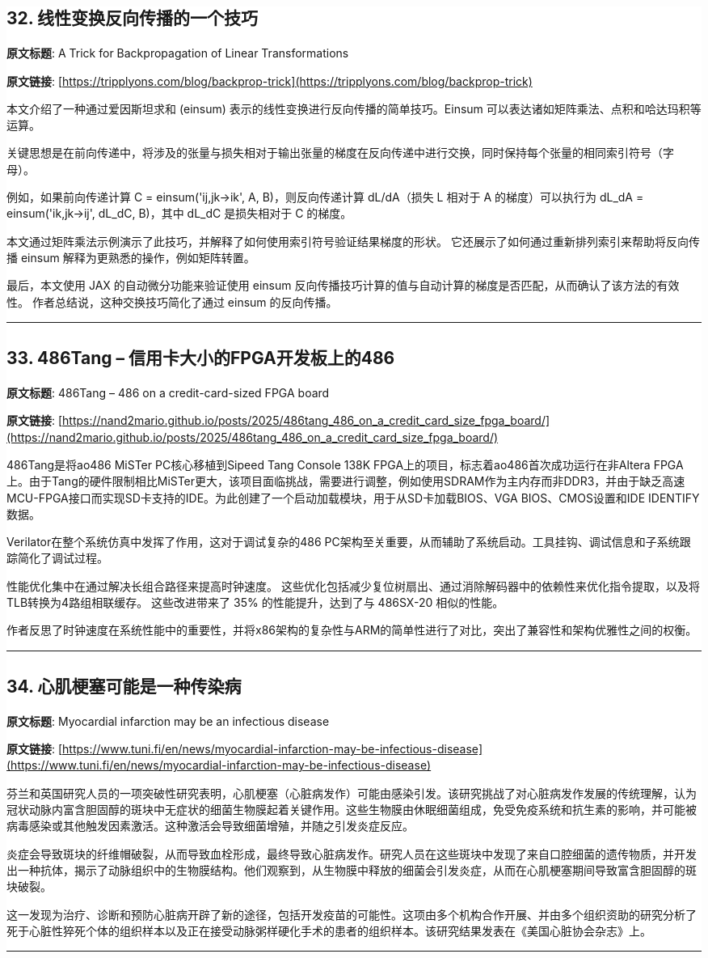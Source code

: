 
## 32. 线性变换反向传播的一个技巧

**原文标题**: A Trick for Backpropagation of Linear Transformations

**原文链接**: [https://tripplyons.com/blog/backprop-trick](https://tripplyons.com/blog/backprop-trick)

本文介绍了一种通过爱因斯坦求和 (einsum) 表示的线性变换进行反向传播的简单技巧。Einsum 可以表达诸如矩阵乘法、点积和哈达玛积等运算。

关键思想是在前向传递中，将涉及的张量与损失相对于输出张量的梯度在反向传递中进行交换，同时保持每个张量的相同索引符号（字母）。

例如，如果前向传递计算 C = einsum('ij,jk->ik', A, B)，则反向传递计算 dL/dA（损失 L 相对于 A 的梯度）可以执行为 dL_dA = einsum('ik,jk->ij', dL_dC, B)，其中 dL_dC 是损失相对于 C 的梯度。

本文通过矩阵乘法示例演示了此技巧，并解释了如何使用索引符号验证结果梯度的形状。 它还展示了如何通过重新排列索引来帮助将反向传播 einsum 解释为更熟悉的操作，例如矩阵转置。

最后，本文使用 JAX 的自动微分功能来验证使用 einsum 反向传播技巧计算的值与自动计算的梯度是否匹配，从而确认了该方法的有效性。 作者总结说，这种交换技巧简化了通过 einsum 的反向传播。

---

## 33. 486Tang – 信用卡大小的FPGA开发板上的486

**原文标题**: 486Tang – 486 on a credit-card-sized FPGA board

**原文链接**: [https://nand2mario.github.io/posts/2025/486tang_486_on_a_credit_card_size_fpga_board/](https://nand2mario.github.io/posts/2025/486tang_486_on_a_credit_card_size_fpga_board/)

486Tang是将ao486 MiSTer PC核心移植到Sipeed Tang Console 138K FPGA上的项目，标志着ao486首次成功运行在非Altera FPGA上。由于Tang的硬件限制相比MiSTer更大，该项目面临挑战，需要进行调整，例如使用SDRAM作为主内存而非DDR3，并由于缺乏高速MCU-FPGA接口而实现SD卡支持的IDE。为此创建了一个启动加载模块，用于从SD卡加载BIOS、VGA BIOS、CMOS设置和IDE IDENTIFY数据。

Verilator在整个系统仿真中发挥了作用，这对于调试复杂的486 PC架构至关重要，从而辅助了系统启动。工具挂钩、调试信息和子系统跟踪简化了调试过程。

性能优化集中在通过解决长组合路径来提高时钟速度。 这些优化包括减少复位树扇出、通过消除解码器中的依赖性来优化指令提取，以及将TLB转换为4路组相联缓存。 这些改进带来了 35% 的性能提升，达到了与 486SX-20 相似的性能。

作者反思了时钟速度在系统性能中的重要性，并将x86架构的复杂性与ARM的简单性进行了对比，突出了兼容性和架构优雅性之间的权衡。

---

## 34. 心肌梗塞可能是一种传染病

**原文标题**: Myocardial infarction may be an infectious disease

**原文链接**: [https://www.tuni.fi/en/news/myocardial-infarction-may-be-infectious-disease](https://www.tuni.fi/en/news/myocardial-infarction-may-be-infectious-disease)

芬兰和英国研究人员的一项突破性研究表明，心肌梗塞（心脏病发作）可能由感染引发。该研究挑战了对心脏病发作发展的传统理解，认为冠状动脉内富含胆固醇的斑块中无症状的细菌生物膜起着关键作用。这些生物膜由休眠细菌组成，免受免疫系统和抗生素的影响，并可能被病毒感染或其他触发因素激活。这种激活会导致细菌增殖，并随之引发炎症反应。

炎症会导致斑块的纤维帽破裂，从而导致血栓形成，最终导致心脏病发作。研究人员在这些斑块中发现了来自口腔细菌的遗传物质，并开发出一种抗体，揭示了动脉组织中的生物膜结构。他们观察到，从生物膜中释放的细菌会引发炎症，从而在心肌梗塞期间导致富含胆固醇的斑块破裂。

这一发现为治疗、诊断和预防心脏病开辟了新的途径，包括开发疫苗的可能性。这项由多个机构合作开展、并由多个组织资助的研究分析了死于心脏性猝死个体的组织样本以及正在接受动脉粥样硬化手术的患者的组织样本。该研究结果发表在《美国心脏协会杂志》上。

---
